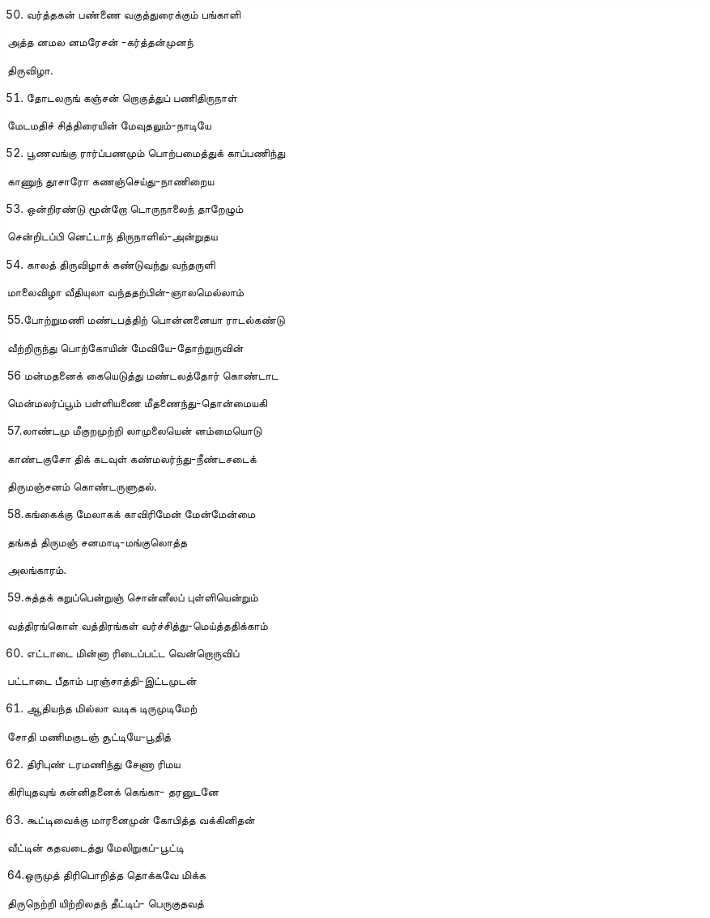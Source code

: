 50. வர்த்தகன் பண்ணை வகுத்துரைக்கும் பங்காளி  

அத்த னமல னமரேசன் -கர்த்தன்முனந்  

திருவிழா.  

51. தோடலருங் கஞ்சன் றொகுத்துப் பணிதிருநாள்  

மேடமதிச் சித்திரையின் மேவுதலும்-நாடியே  

52. பூணவங்கு ரார்ப்பணமும் பொற்பமைத்துக் காப்பணிந்து  

காணுந் தூசாரோ கணஞ்செய்து-நாணிறைய  

53. ஒன்றிரண்டு மூன்றோ டொருநாலைந் தாறேழும்  

சென்றிடப்பி னெட்டாந் திருநாளில்-அன்றுதய  

54. காலத் திருவிழாக் கண்டுவந்து வந்தருளி  

மாலைவிழா வீதியுலா வந்ததற்பின்-ஞாலமெல்லாம்  

55.போற்றுமணி மண்டபத்திற் பொன்னனையா ராடல்கண்டு  

வீற்றிருந்து பொற்கோயின் மேவியே-தோற்றுருவின்  

56 மன்மதனைக் கையெடுத்து மண்டலத்தோர் கொண்டாட  

மென்மலர்ப்பூம் பள்ளியணை மீதணைந்து-தொன்மையகி  

57.லாண்டமு மீகுறமுற்றி லாமுலையென் னம்மையொடு  

காண்டகுசோ திக் கடவுள் கண்மலர்ந்து-நீண்டசடைக்  

திருமஞ்சனம் கொண்டருளுதல்.  

58.கங்கைக்கு மேலாகக் காவிரிமேன் மேன்மேன்மை  

தங்கத் திருமஞ் சனமாடி-மங்குலொத்த  

அலங்காரம்.  

59.சுத்தக் கறுப்பென்றுஞ் சொன்னீலப் புள்ளியென்றும்  

வத்திரங்கொள் வத்திரங்கள் வர்ச்சித்து-மெய்த்ததிக்காம்  

60. எட்டாடை மின்னா ரிடைப்பட்ட வென்றொருவிப்  

பட்டாடை பீதாம் பரஞ்சாத்தி-இட்டமுடன்  

61. ஆதியந்த மில்லா வடிக டிருமுடிமேற்  

சோதி மணிமகுடஞ் சூட்டியே-பூதித்  

62. திரிபுண் டரமணிந்து சேணா ரிமய  

கிரியுதவுங் கன்னிதனைக் கெங்கா- தரனுடனே  

63. கூட்டிவைக்கு மாரனைமுன் கோபித்த வக்கினிதன்  

வீட்டின் கதவடைத்து மேலிறுகப்-பூட்டி  

64.ஒருமுத் திரிபொறித்த தொக்கவே மிக்க  

திருநெற்றி யிற்றிலதந் தீட்டிப்- பெருகுதவத்  
